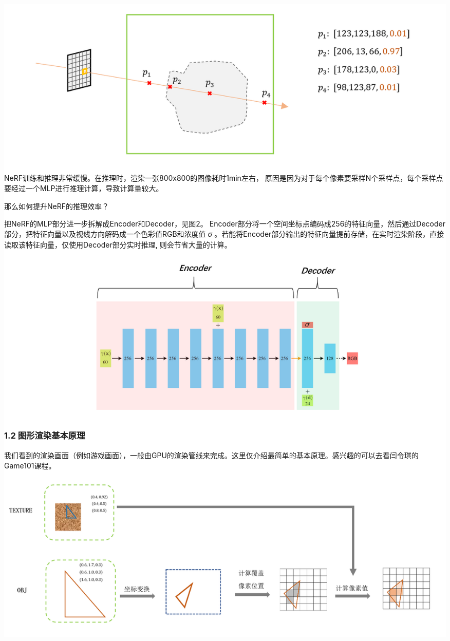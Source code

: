 ![图1](zhimg.com/v2-11adfe98c34b32efc658189701d478eb_r.jpg)

NeRF训练和推理非常缓慢。在推理时，渲染一张800x800的图像耗时1min左右， 原因是因为对于每个像素要采样N个采样点，每个采样点要经过一个MLP进行推理计算，导致计算量较大。

那么如何提升NeRF的推理效率？

把NeRF的MLP部分进一步拆解成Encoder和Decoder，见图2。 Encoder部分将一个空间坐标点编码成256的特征向量，然后通过Decoder部分，把特征向量以及视线方向解码成一个色彩值RGB和浓度值  $\sigma$  。若能将Encoder部分输出的特征向量提前存储，在实时渲染阶段，直接读取该特征向量，仅使用Decoder部分实时推理, 则会节省大量的计算。

![图2](zhimg.com/v2-2f5745afd56268d1172e0a71635b20d2_r.jpg)

### 1.2 图形渲染基本原理

我们看到的渲染画面（例如游戏画面），一般由GPU的渲染管线来完成。这里仅介绍最简单的基本原理。感兴趣的可以去看闫令琪的Game101课程。

![图3](zhimg.com/v2-be1b2674b834e12ff4972a3411af11a3_r.jpg)
